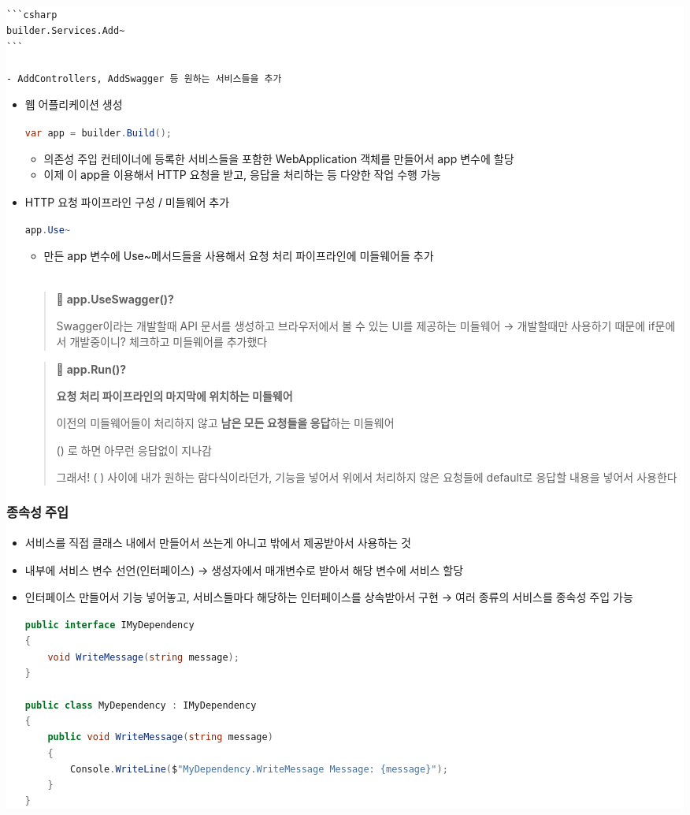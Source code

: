     ```csharp
    builder.Services.Add~
    ```
    
    - AddControllers, AddSwagger 등 원하는 서비스들을 추가
- 웹 어플리케이션 생성
    
    ```csharp
    var app = builder.Build();
    ```
    
    - 의존성 주입 컨테이너에 등록한 서비스들을 포함한 WebApplication 객체를 만들어서 app 변수에 할당
    - 이제 이 app을 이용해서 HTTP 요청을 받고, 응답을 처리하는 등 다양한 작업 수행 가능
- HTTP 요청 파이프라인 구성 / 미들웨어 추가
    
    ```csharp
    app.Use~
    ```
    
    - 만든 app 변수에 Use~메서드들을 사용해서 요청 처리 파이프라인에 미들웨어들 추가

    <br>
    
    >🔦 **app.UseSwagger()?**
    >
    >Swagger이라는 개발할때 API 문서를 생성하고 브라우저에서 볼 수 있는 UI를 제공하는 미들웨어 → 개발할때만 사용하기 때문에 if문에서 개발중이니? 체크하고 미들웨어를 추가했다
    >

    >🧷 **app.Run()?**
    >
    >**요청 처리 파이프라인의 마지막에 위치하는 미들웨어**
    > 
    >이전의 미들웨어들이 처리하지 않고 **남은 모든 요청들을 응답**하는 미들웨어
    >
    >() 로 하면 아무런 응답없이 지나감
    >
    >그래서! ( ) 사이에 내가 원하는 람다식이라던가, 기능을 넣어서 위에서 처리하지 않은 요청들에 default로 응답할 내용을 넣어서 사용한다
    

### 종속성 주입

- 서비스를 직접 클래스 내에서 만들어서 쓰는게 아니고 밖에서 제공받아서 사용하는 것
- 내부에 서비스 변수 선언(인터페이스) → 생성자에서 매개변수로 받아서 해당 변수에 서비스 할당
- 인터페이스 만들어서 기능 넣어놓고, 서비스들마다 해당하는 인터페이스를 상속받아서 구현 → 여러 종류의 서비스를 종속성 주입 가능
    
    ```csharp
    public interface IMyDependency
    {
        void WriteMessage(string message);
    }
    
    public class MyDependency : IMyDependency
    {
        public void WriteMessage(string message)
        {
            Console.WriteLine($"MyDependency.WriteMessage Message: {message}");
        }
    }
    